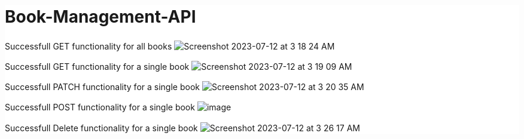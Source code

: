# Book-Management-API
Successfull GET functionality for all books
<img width="834" alt="Screenshot 2023-07-12 at 3 18 24 AM" src="https://github.com/ZecharyDouglas/Book-Management-API/assets/36722128/1fb5da09-a24d-4e70-9636-bcfe3d877e84">

Successfull GET functionality for a single book
<img width="855" alt="Screenshot 2023-07-12 at 3 19 09 AM" src="https://github.com/ZecharyDouglas/Book-Management-API/assets/36722128/c16534f6-7f05-409e-a9a4-14eaa58e86b1">

Successfull PATCH functionality for a single book
<img width="829" alt="Screenshot 2023-07-12 at 3 20 35 AM" src="https://github.com/ZecharyDouglas/Book-Management-API/assets/36722128/a91ad1eb-d9c4-4b51-af64-1937097df9fb">

Successfull POST functionality for a single book
<img width="836" alt="image" src="https://github.com/ZecharyDouglas/Book-Management-API/assets/36722128/458e5b72-b5eb-4f6e-a833-0be70abc6534">

Successfull Delete functionality for a single book
<img width="846" alt="Screenshot 2023-07-12 at 3 26 17 AM" src="https://github.com/ZecharyDouglas/Book-Management-API/assets/36722128/b20360d3-ee00-4df6-ad2c-6973f7c9fd31">
